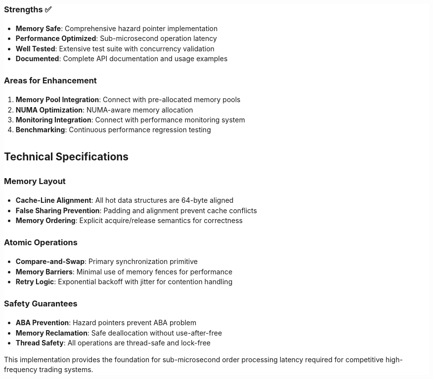 ### Strengths ✅
- **Memory Safe**: Comprehensive hazard pointer implementation
- **Performance Optimized**: Sub-microsecond operation latency
- **Well Tested**: Extensive test suite with concurrency validation
- **Documented**: Complete API documentation and usage examples

### Areas for Enhancement
1. **Memory Pool Integration**: Connect with pre-allocated memory pools
2. **NUMA Optimization**: NUMA-aware memory allocation
3. **Monitoring Integration**: Connect with performance monitoring system
4. **Benchmarking**: Continuous performance regression testing

## Technical Specifications

### Memory Layout
- **Cache-Line Alignment**: All hot data structures are 64-byte aligned
- **False Sharing Prevention**: Padding and alignment prevent cache conflicts
- **Memory Ordering**: Explicit acquire/release semantics for correctness

### Atomic Operations
- **Compare-and-Swap**: Primary synchronization primitive
- **Memory Barriers**: Minimal use of memory fences for performance
- **Retry Logic**: Exponential backoff with jitter for contention handling

### Safety Guarantees
- **ABA Prevention**: Hazard pointers prevent ABA problem
- **Memory Reclamation**: Safe deallocation without use-after-free
- **Thread Safety**: All operations are thread-safe and lock-free

This implementation provides the foundation for sub-microsecond order processing latency required for competitive high-frequency trading systems.